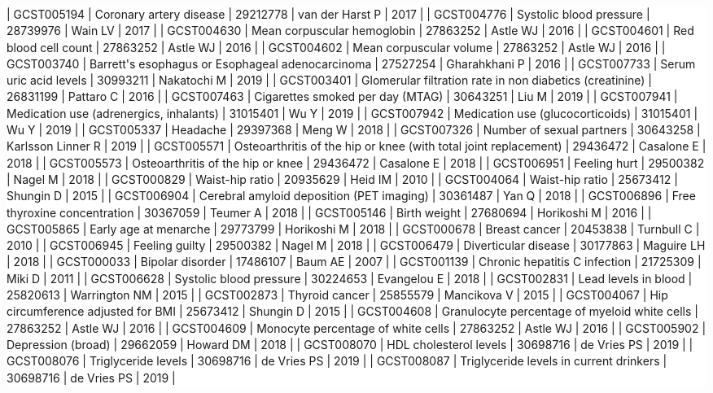 | GCST005194 | Coronary artery disease | 29212778 | van der Harst P | 2017 |
| GCST004776 | Systolic blood pressure | 28739976 | Wain LV | 2017 |
| GCST004630 | Mean corpuscular hemoglobin | 27863252 | Astle WJ | 2016 |
| GCST004601 | Red blood cell count | 27863252 | Astle WJ | 2016 |
| GCST004602 | Mean corpuscular volume | 27863252 | Astle WJ | 2016 |
| GCST003740 | Barrett's esophagus  or Esophageal adenocarcinoma | 27527254 | Gharahkhani P | 2016 |
| GCST007733 | Serum uric acid levels | 30993211 | Nakatochi M | 2019 |
| GCST003401 | Glomerular filtration rate in non diabetics \(creatinine\) | 26831199 | Pattaro C | 2016 |
| GCST007463 | Cigarettes smoked per day \(MTAG\) | 30643251 | Liu M | 2019 |
| GCST007941 | Medication use \(adrenergics, inhalants\) | 31015401 | Wu Y | 2019 |
| GCST007942 | Medication use \(glucocorticoids\) | 31015401 | Wu Y | 2019 |
| GCST005337 | Headache | 29397368 | Meng W | 2018 |
| GCST007326 | Number of sexual partners | 30643258 | Karlsson Linner R | 2019 |
| GCST005571 | Osteoarthritis of the hip or knee \(with total joint replacement\) | 29436472 | Casalone E | 2018 |
| GCST005573 | Osteoarthritis of the hip or knee | 29436472 | Casalone E | 2018 |
| GCST006951 | Feeling hurt | 29500382 | Nagel M | 2018 |
| GCST000829 | Waist-hip ratio | 20935629 | Heid IM | 2010 |
| GCST004064 | Waist-hip ratio | 25673412 | Shungin D | 2015 |
| GCST006904 | Cerebral amyloid deposition \(PET imaging\) | 30361487 | Yan Q | 2018 |
| GCST006896 | Free thyroxine concentration | 30367059 | Teumer A | 2018 |
| GCST005146 | Birth weight | 27680694 | Horikoshi M | 2016 |
| GCST005865 | Early age at menarche | 29773799 | Horikoshi M | 2018 |
| GCST000678 | Breast cancer | 20453838 | Turnbull C | 2010 |
| GCST006945 | Feeling guilty | 29500382 | Nagel M | 2018 |
| GCST006479 | Diverticular disease | 30177863 | Maguire LH | 2018 |
| GCST000033 | Bipolar disorder | 17486107 | Baum AE | 2007 |
| GCST001139 | Chronic hepatitis C infection | 21725309 | Miki D | 2011 |
| GCST006628 | Systolic blood pressure | 30224653 | Evangelou E | 2018 |
| GCST002831 | Lead levels in blood | 25820613 | Warrington NM | 2015 |
| GCST002873 | Thyroid cancer | 25855579 | Mancikova V | 2015 |
| GCST004067 | Hip circumference adjusted for BMI | 25673412 | Shungin D | 2015 |
| GCST004608 | Granulocyte percentage of myeloid white cells | 27863252 | Astle WJ | 2016 |
| GCST004609 | Monocyte percentage of white cells | 27863252 | Astle WJ | 2016 |
| GCST005902 | Depression \(broad\) | 29662059 | Howard DM | 2018 |
| GCST008070 | HDL cholesterol levels | 30698716 | de Vries PS | 2019 |
| GCST008076 | Triglyceride levels | 30698716 | de Vries PS | 2019 |
| GCST008087 | Triglyceride levels in current drinkers | 30698716 | de Vries PS | 2019 |